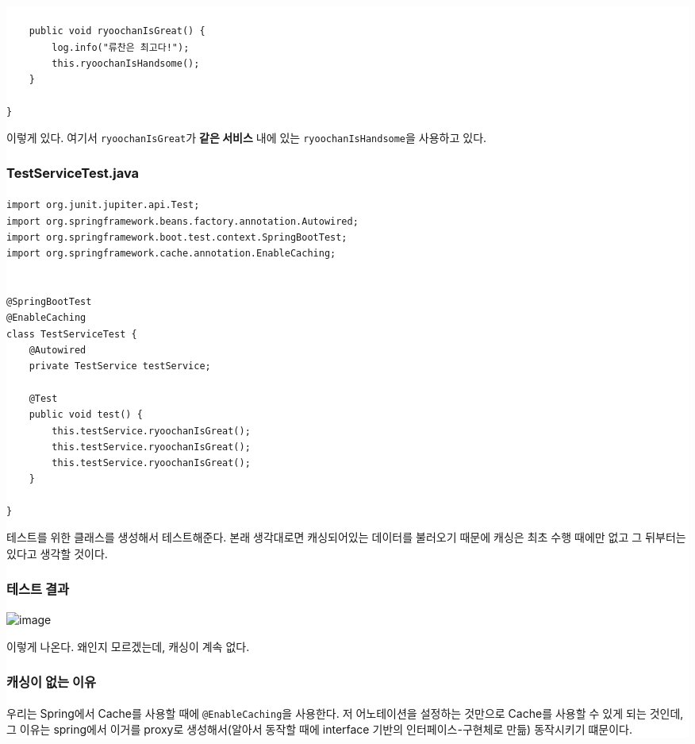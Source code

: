 ```

    public void ryoochanIsGreat() {
        log.info("류찬은 최고다!");
        this.ryoochanIsHandsome();
    }

}
```

이렇게 있다.
여기서 `ryoochanIsGreat`가 **같은 서비스** 내에 있는 `ryoochanIsHandsome`을 사용하고 있다.

### TestServiceTest.java

```
import org.junit.jupiter.api.Test;
import org.springframework.beans.factory.annotation.Autowired;
import org.springframework.boot.test.context.SpringBootTest;
import org.springframework.cache.annotation.EnableCaching;


@SpringBootTest
@EnableCaching
class TestServiceTest {
    @Autowired
    private TestService testService;

    @Test
    public void test() {
        this.testService.ryoochanIsGreat();
        this.testService.ryoochanIsGreat();
        this.testService.ryoochanIsGreat();
    }

}
```

테스트를 위한 클래스를 생성해서 테스트해준다.
본래 생각대로면 캐싱되어있는 데이터를 불러오기 때문에 
캐싱은 최초 수행 때에만 없고 그 뒤부터는 있다고 생각할 것이다.

### 테스트 결과

![image](https://github.com/RyooChan/TIL/assets/53744363/0e3b33d0-ef0c-4333-b393-1b1010a03925)


이렇게 나온다.
왜인지 모르겠는데, 캐싱이 계속 없다.

### 캐싱이 없는 이유

우리는 Spring에서 Cache를 사용할 때에 `@EnableCaching`을 사용한다.
저 어노테이션을 설정하는 것만으로 Cache를 사용할 수 있게 되는 것인데, 그 이유는 spring에서 이거를 proxy로 생성해서(알아서 동작할 때에 interface 기반의 인터페이스-구현체로 만듦) 동작시키기 떄문이다.
